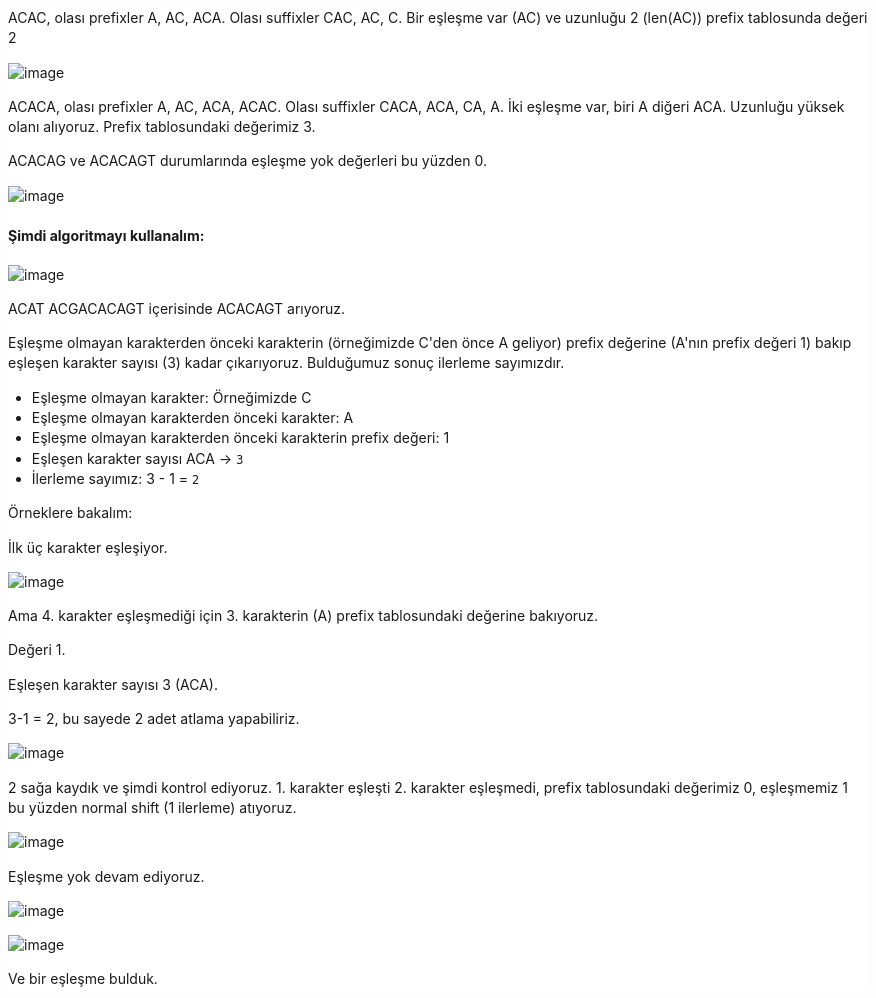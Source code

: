 ACAC, olası prefixler A, AC, ACA. Olası suffixler CAC, AC, C. Bir eşleşme var (AC) ve uzunluğu 2 (len(AC)) prefix tablosunda değeri 2

![image](https://user-images.githubusercontent.com/12685802/144750108-b4c03c6e-77ee-4285-9f42-7ada465ab3a0.png)

ACACA, olası prefixler A, AC, ACA, ACAC. Olası suffixler CACA, ACA, CA, A. İki eşleşme var, biri A diğeri ACA. Uzunluğu yüksek olanı alıyoruz. Prefix tablosundaki değerimiz 3.

ACACAG ve ACACAGT durumlarında eşleşme yok değerleri bu yüzden 0.

![image](https://user-images.githubusercontent.com/12685802/148974477-43282b43-8e86-4e76-a5a1-f40138c9501e.png)

#### Şimdi algoritmayı kullanalım:

![image](https://user-images.githubusercontent.com/12685802/144750370-0e4bb84e-80d6-444d-8ef4-d3ff1e6d7c3d.png)

ACAT ACGACACAGT içerisinde ACACAGT arıyoruz.

Eşleşme olmayan karakterden önceki karakterin (örneğimizde C'den önce A geliyor) prefix değerine (A'nın prefix değeri 1) bakıp eşleşen karakter sayısı (3) kadar çıkarıyoruz. Bulduğumuz sonuç ilerleme sayımızdır. 

- Eşleşme olmayan karakter: Örneğimizde C
- Eşleşme olmayan karakterden önceki karakter: A
- Eşleşme olmayan karakterden önceki karakterin prefix değeri: 1
- Eşleşen karakter sayısı ACA -> `3`
- İlerleme sayımız: 3 - 1 = `2`

Örneklere bakalım:

İlk üç karakter eşleşiyor.

![image](https://user-images.githubusercontent.com/12685802/148977124-ff36cb98-48af-456e-a621-fd4bafa43cf1.png)

Ama 4. karakter eşleşmediği için 3. karakterin (A) prefix tablosundaki değerine bakıyoruz. 

Değeri 1. 

Eşleşen karakter sayısı 3 (ACA). 

3-1 = 2, bu sayede 2 adet atlama yapabiliriz.

![image](https://user-images.githubusercontent.com/12685802/144750451-e4d9099d-dc34-41f3-94fa-4796d669060d.png)

2 sağa kaydık ve şimdi kontrol ediyoruz. 1. karakter eşleşti 2. karakter eşleşmedi, prefix tablosundaki değerimiz 0, eşleşmemiz 1 bu yüzden normal shift (1 ilerleme) atıyoruz.

![image](https://user-images.githubusercontent.com/12685802/144750550-58c1c74b-50ee-4000-92c7-4106d988fa28.png)

Eşleşme yok devam ediyoruz.

![image](https://user-images.githubusercontent.com/12685802/144750612-60493040-74fb-4cb3-b0c1-fa52863b686b.png)

![image](https://user-images.githubusercontent.com/12685802/144750631-6a16928f-995e-47d1-98fa-1932a6646c91.png)

Ve bir eşleşme bulduk.
